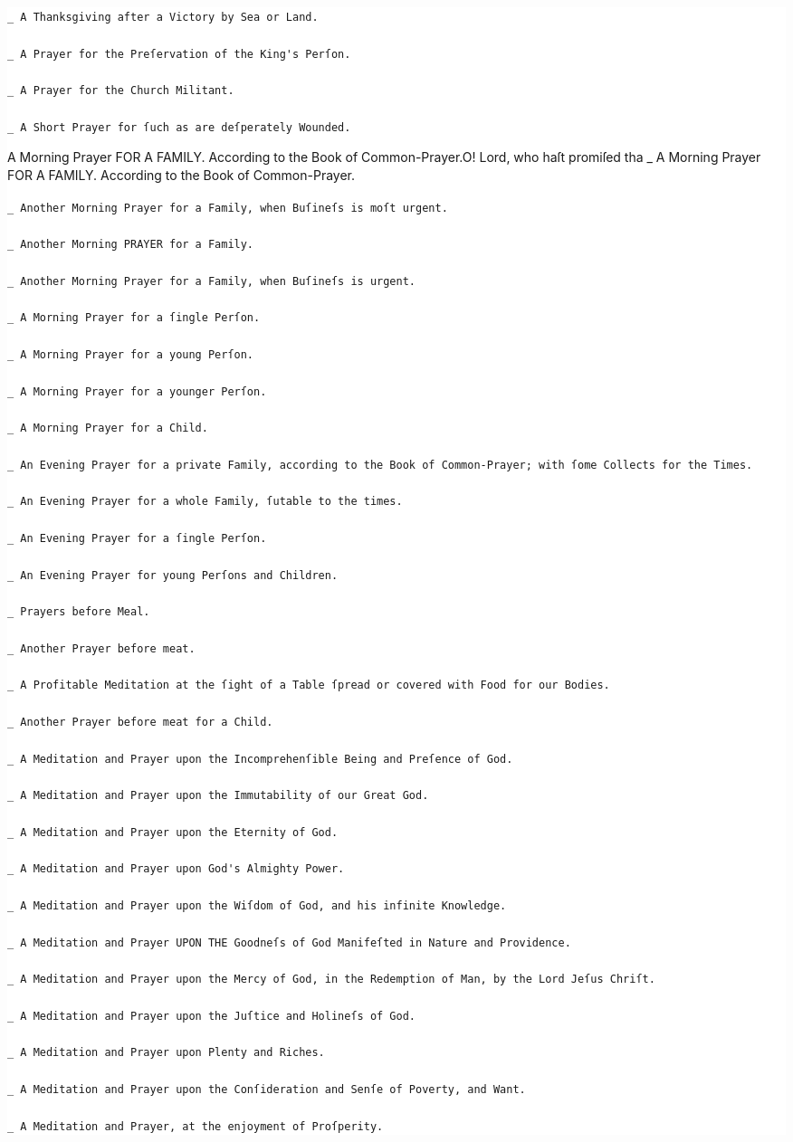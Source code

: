     _ A Thanksgiving after a Victory by Sea or Land.

    _ A Prayer for the Preſervation of the King's Perſon.

    _ A Prayer for the Church Militant.

    _ A Short Prayer for ſuch as are deſperately Wounded.
A Morning Prayer FOR A FAMILY. According to the Book of Common-Prayer.O! Lord, who haſt promiſed tha
    _ A Morning Prayer FOR A FAMILY. According to the Book of Common-Prayer.

    _ Another Morning Prayer for a Family, when Buſineſs is moſt urgent.

    _ Another Morning PRAYER for a Family.

    _ Another Morning Prayer for a Family, when Buſineſs is urgent.

    _ A Morning Prayer for a ſingle Perſon.

    _ A Morning Prayer for a young Perſon.

    _ A Morning Prayer for a younger Perſon.

    _ A Morning Prayer for a Child.

    _ An Evening Prayer for a private Family, according to the Book of Common-Prayer; with ſome Collects for the Times.

    _ An Evening Prayer for a whole Family, ſutable to the times.

    _ An Evening Prayer for a ſingle Perſon.

    _ An Evening Prayer for young Perſons and Children.

    _ Prayers before Meal.

    _ Another Prayer before meat.

    _ A Profitable Meditation at the ſight of a Table ſpread or covered with Food for our Bodies.

    _ Another Prayer before meat for a Child.

    _ A Meditation and Prayer upon the Incomprehenſible Being and Preſence of God.

    _ A Meditation and Prayer upon the Immutability of our Great God.

    _ A Meditation and Prayer upon the Eternity of God.

    _ A Meditation and Prayer upon God's Almighty Power.

    _ A Meditation and Prayer upon the Wiſdom of God, and his infinite Knowledge.

    _ A Meditation and Prayer UPON THE Goodneſs of God Manifeſted in Nature and Providence.

    _ A Meditation and Prayer upon the Mercy of God, in the Redemption of Man, by the Lord Jeſus Chriſt.

    _ A Meditation and Prayer upon the Juſtice and Holineſs of God.

    _ A Meditation and Prayer upon Plenty and Riches.

    _ A Meditation and Prayer upon the Conſideration and Senſe of Poverty, and Want.

    _ A Meditation and Prayer, at the enjoyment of Proſperity.
